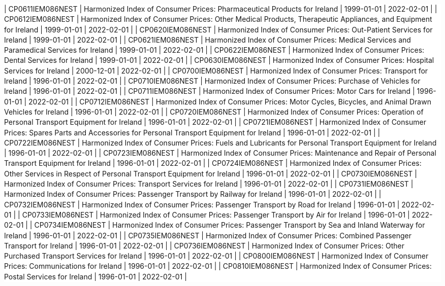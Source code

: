 | CP0611IEM086NEST    | Harmonized Index of Consumer Prices: Pharmaceutical Products for Ireland                                                                                                            | 1999-01-01          | 2022-02-01        |
| CP0612IEM086NEST    | Harmonized Index of Consumer Prices: Other Medical Products, Therapeutic Appliances, and Equipment for Ireland                                                                      | 1999-01-01          | 2022-02-01        |
| CP0620IEM086NEST    | Harmonized Index of Consumer Prices: Out-Patient Services for Ireland                                                                                                               | 1999-01-01          | 2022-02-01        |
| CP0621IEM086NEST    | Harmonized Index of Consumer Prices: Medical Services and Paramedical Services for Ireland                                                                                          | 1999-01-01          | 2022-02-01        |
| CP0622IEM086NEST    | Harmonized Index of Consumer Prices: Dental Services for Ireland                                                                                                                    | 1999-01-01          | 2022-02-01        |
| CP0630IEM086NEST    | Harmonized Index of Consumer Prices: Hospital Services for Ireland                                                                                                                  | 2000-12-01          | 2022-02-01        |
| CP0700IEM086NEST    | Harmonized Index of Consumer Prices: Transport for Ireland                                                                                                                          | 1996-01-01          | 2022-02-01        |
| CP0710IEM086NEST    | Harmonized Index of Consumer Prices: Purchase of Vehicles for Ireland                                                                                                               | 1996-01-01          | 2022-02-01        |
| CP0711IEM086NEST    | Harmonized Index of Consumer Prices: Motor Cars for Ireland                                                                                                                         | 1996-01-01          | 2022-02-01        |
| CP0712IEM086NEST    | Harmonized Index of Consumer Prices: Motor Cycles, Bicycles, and Animal Drawn Vehicles for Ireland                                                                                  | 1996-01-01          | 2022-02-01        |
| CP0720IEM086NEST    | Harmonized Index of Consumer Prices: Operation of Personal Transport Equipment for Ireland                                                                                          | 1996-01-01          | 2022-02-01        |
| CP0721IEM086NEST    | Harmonized Index of Consumer Prices: Spares Parts and Accessories for Personal Transport Equipment for Ireland                                                                      | 1996-01-01          | 2022-02-01        |
| CP0722IEM086NEST    | Harmonized Index of Consumer Prices: Fuels and Lubricants for Personal Transport Equipment for Ireland                                                                              | 1996-01-01          | 2022-02-01        |
| CP0723IEM086NEST    | Harmonized Index of Consumer Prices: Maintenance and Repair of Personal Transport Equipment for Ireland                                                                             | 1996-01-01          | 2022-02-01        |
| CP0724IEM086NEST    | Harmonized Index of Consumer Prices: Other Services in Respect of Personal Transport Equipment for Ireland                                                                          | 1996-01-01          | 2022-02-01        |
| CP0730IEM086NEST    | Harmonized Index of Consumer Prices: Transport Services for Ireland                                                                                                                 | 1996-01-01          | 2022-02-01        |
| CP0731IEM086NEST    | Harmonized Index of Consumer Prices: Passenger Transport by Railway for Ireland                                                                                                     | 1996-01-01          | 2022-02-01        |
| CP0732IEM086NEST    | Harmonized Index of Consumer Prices: Passenger Transport by Road for Ireland                                                                                                        | 1996-01-01          | 2022-02-01        |
| CP0733IEM086NEST    | Harmonized Index of Consumer Prices: Passenger Transport by Air for Ireland                                                                                                         | 1996-01-01          | 2022-02-01        |
| CP0734IEM086NEST    | Harmonized Index of Consumer Prices: Passenger Transport by Sea and Inland Waterway for Ireland                                                                                     | 1996-01-01          | 2022-02-01        |
| CP0735IEM086NEST    | Harmonized Index of Consumer Prices: Combined Passenger Transport for Ireland                                                                                                       | 1996-01-01          | 2022-02-01        |
| CP0736IEM086NEST    | Harmonized Index of Consumer Prices: Other Purchased Transport Services for Ireland                                                                                                 | 1996-01-01          | 2022-02-01        |
| CP0800IEM086NEST    | Harmonized Index of Consumer Prices: Communications for Ireland                                                                                                                     | 1996-01-01          | 2022-02-01        |
| CP0810IEM086NEST    | Harmonized Index of Consumer Prices: Postal Services for Ireland                                                                                                                    | 1996-01-01          | 2022-02-01        |